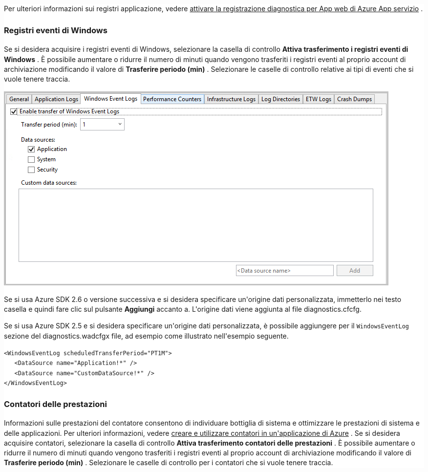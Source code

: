   Per ulteriori informazioni sui registri applicazione, vedere [attivare la registrazione diagnostica per App web di Azure App servizio](./app-service-web/web-sites-enable-diagnostic-log.md) .

### <a name="windows-event-logs"></a>Registri eventi di Windows

Se si desidera acquisire i registri eventi di Windows, selezionare la casella di controllo **Attiva trasferimento i registri eventi di Windows** . È possibile aumentare o ridurre il numero di minuti quando vengono trasferiti i registri eventi al proprio account di archiviazione modificando il valore di **Trasferire periodo (min)** . Selezionare le caselle di controllo relative ai tipi di eventi che si vuole tenere traccia.

  ![Registri eventi](./media/vs-azure-tools-diagnostics-for-cloud-services-and-virtual-machines/IC796664.png)

Se si usa Azure SDK 2.6 o versione successiva e si desidera specificare un'origine dati personalizzata, immetterlo nei **<Data source name>** testo casella e quindi fare clic sul pulsante **Aggiungi** accanto a. L'origine dati viene aggiunta al file diagnostics.cfcfg.

Se si usa Azure SDK 2.5 e si desidera specificare un'origine dati personalizzata, è possibile aggiungere per il `WindowsEventLog` sezione del diagnostics.wadcfgx file, ad esempio come illustrato nell'esempio seguente.

```
<WindowsEventLog scheduledTransferPeriod="PT1M">
   <DataSource name="Application!*" />
   <DataSource name="CustomDataSource!*" />
</WindowsEventLog>
```
### <a name="performance-counters"></a>Contatori delle prestazioni

Informazioni sulle prestazioni del contatore consentono di individuare bottiglia di sistema e ottimizzare le prestazioni di sistema e delle applicazioni. Per ulteriori informazioni, vedere [creare e utilizzare contatori in un'applicazione di Azure](https://msdn.microsoft.com/library/azure/hh411542.aspx) . Se si desidera acquisire contatori, selezionare la casella di controllo **Attiva trasferimento contatori delle prestazioni** . È possibile aumentare o ridurre il numero di minuti quando vengono trasferiti i registri eventi al proprio account di archiviazione modificando il valore di **Trasferire periodo (min)** . Selezionare le caselle di controllo per i contatori che si vuole tenere traccia.
